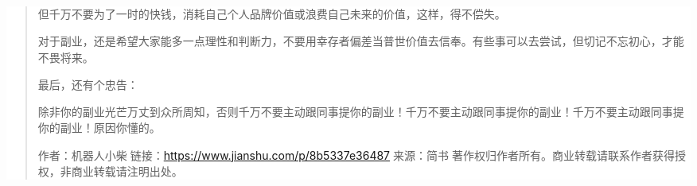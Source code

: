 > 但千万不要为了一时的快钱，消耗自己个人品牌价值或浪费自己未来的价值，这样，得不偿失。
> 
> 对于副业，还是希望大家能多一点理性和判断力，不要用幸存者偏差当普世价值去信奉。有些事可以去尝试，但切记不忘初心，才能不畏将来。
> 
> 最后，还有个忠告：
> 
> 除非你的副业光芒万丈到众所周知，否则千万不要主动跟同事提你的副业！千万不要主动跟同事提你的副业！千万不要主动跟同事提你的副业！原因你懂的。
> 
> 作者：机器人小柴
> 链接：https://www.jianshu.com/p/8b5337e36487
> 来源：简书
> 著作权归作者所有。商业转载请联系作者获得授权，非商业转载请注明出处。
